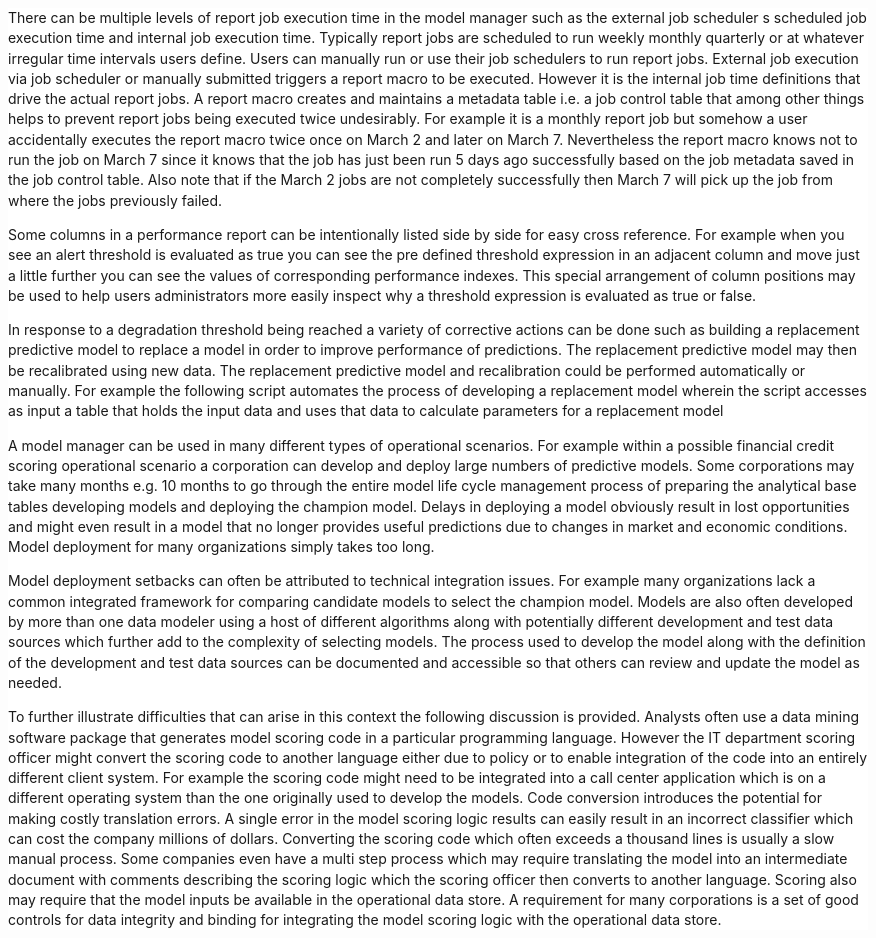 There can be multiple levels of report job execution time in the model manager such as the external job scheduler s scheduled job execution time and internal job execution time. Typically report jobs are scheduled to run weekly monthly quarterly or at whatever irregular time intervals users define. Users can manually run or use their job schedulers to run report jobs. External job execution via job scheduler or manually submitted triggers a report macro to be executed. However it is the internal job time definitions that drive the actual report jobs. A report macro creates and maintains a metadata table i.e. a job control table that among other things helps to prevent report jobs being executed twice undesirably. For example it is a monthly report job but somehow a user accidentally executes the report macro twice once on March 2 and later on March 7. Nevertheless the report macro knows not to run the job on March 7 since it knows that the job has just been run 5 days ago successfully based on the job metadata saved in the job control table. Also note that if the March 2 jobs are not completely successfully then March 7 will pick up the job from where the jobs previously failed.

Some columns in a performance report can be intentionally listed side by side for easy cross reference. For example when you see an alert threshold is evaluated as true you can see the pre defined threshold expression in an adjacent column and move just a little further you can see the values of corresponding performance indexes. This special arrangement of column positions may be used to help users administrators more easily inspect why a threshold expression is evaluated as true or false.

In response to a degradation threshold being reached a variety of corrective actions can be done such as building a replacement predictive model to replace a model in order to improve performance of predictions. The replacement predictive model may then be recalibrated using new data. The replacement predictive model and recalibration could be performed automatically or manually. For example the following script automates the process of developing a replacement model wherein the script accesses as input a table that holds the input data and uses that data to calculate parameters for a replacement model 

A model manager can be used in many different types of operational scenarios. For example within a possible financial credit scoring operational scenario a corporation can develop and deploy large numbers of predictive models. Some corporations may take many months e.g. 10 months to go through the entire model life cycle management process of preparing the analytical base tables developing models and deploying the champion model. Delays in deploying a model obviously result in lost opportunities and might even result in a model that no longer provides useful predictions due to changes in market and economic conditions. Model deployment for many organizations simply takes too long.

Model deployment setbacks can often be attributed to technical integration issues. For example many organizations lack a common integrated framework for comparing candidate models to select the champion model. Models are also often developed by more than one data modeler using a host of different algorithms along with potentially different development and test data sources which further add to the complexity of selecting models. The process used to develop the model along with the definition of the development and test data sources can be documented and accessible so that others can review and update the model as needed.

To further illustrate difficulties that can arise in this context the following discussion is provided. Analysts often use a data mining software package that generates model scoring code in a particular programming language. However the IT department scoring officer might convert the scoring code to another language either due to policy or to enable integration of the code into an entirely different client system. For example the scoring code might need to be integrated into a call center application which is on a different operating system than the one originally used to develop the models. Code conversion introduces the potential for making costly translation errors. A single error in the model scoring logic results can easily result in an incorrect classifier which can cost the company millions of dollars. Converting the scoring code which often exceeds a thousand lines is usually a slow manual process. Some companies even have a multi step process which may require translating the model into an intermediate document with comments describing the scoring logic which the scoring officer then converts to another language. Scoring also may require that the model inputs be available in the operational data store. A requirement for many corporations is a set of good controls for data integrity and binding for integrating the model scoring logic with the operational data store.
